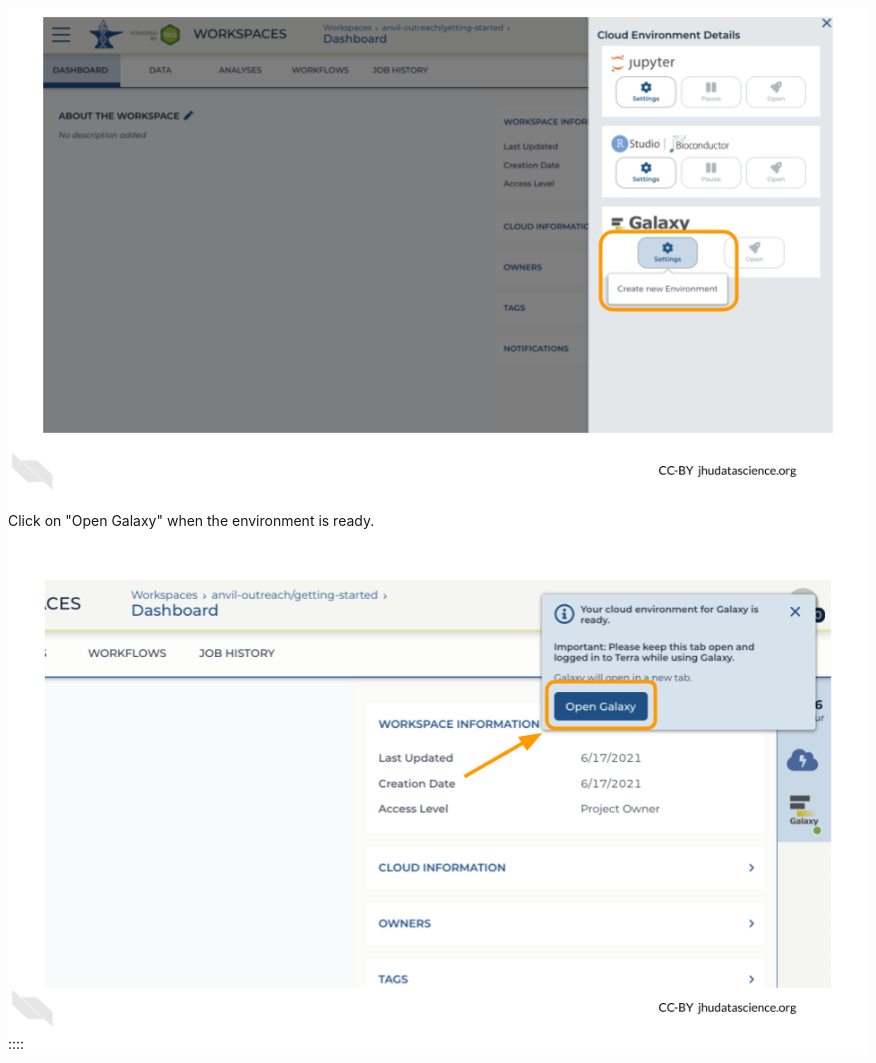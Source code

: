<img src="05-fastqc-galaxy-in-anvil_files/figure-html//1yYCg4cPVBMMDghT17B4XzROieqyMH99Ex9nMm_Scm9Q_ge1182914a6_0_36.png" alt="The button that starts a cloud environment for Galaxy has been highlighted," width="100%" />

Click on "Open Galaxy" when the environment is ready.

<img src="05-fastqc-galaxy-in-anvil_files/figure-html//1yYCg4cPVBMMDghT17B4XzROieqyMH99Ex9nMm_Scm9Q_ge1182914a6_0_57.png" alt="The Open Galaxy button is highlighted in the ready environment popup." width="100%" />
::::
